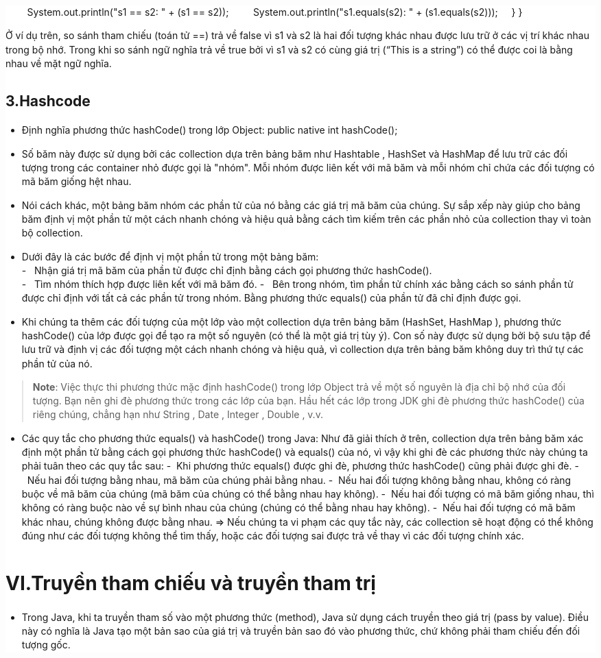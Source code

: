         System.out.println("s1 == s2: " + (s1 == s2));
        System.out.println("s1.equals(s2): " + (s1.equals(s2)));
    }
}

Ở ví dụ trên, so sánh tham chiếu (toán tử ==) trả về false vì s1 và s2 là hai đối tượng khác nhau được lưu trữ ở các vị trí khác nhau trong bộ nhớ. Trong khi so sánh ngữ nghĩa trả về true bởi vì s1 và s2 có cùng giá trị (“This is a string”) có thể được coi là bằng nhau về mặt ngữ nghĩa.

## 3.Hashcode
- Định nghĩa phương thức hashCode() trong lớp Object:
public native int hashCode();

- Số băm này được sử dụng bởi các collection dựa trên bảng băm như Hashtable , HashSet và HashMap để lưu trữ các đối tượng trong các container nhỏ được gọi là "nhóm". Mỗi nhóm được liên kết với mã băm và mỗi nhóm chỉ chứa các đối tượng có mã băm giống hệt nhau.

- Nói cách khác, một bảng băm nhóm các phần tử của nó bằng các giá trị mã băm của chúng. Sự sắp xếp này giúp cho bảng băm định vị một phần tử một cách nhanh chóng và hiệu quả bằng cách tìm kiếm trên các phần nhỏ của collection thay vì toàn bộ collection.

- Dưới đây là các bước để định vị một phần tử trong một bảng băm:<br>-&nbsp;&nbsp;&nbsp;Nhận giá trị mã băm của phần tử được chỉ định bằng cách gọi phương thức hashCode().<br>-&nbsp;&nbsp;&nbsp;Tìm nhóm thích hợp được liên kết với mã băm đó.
-&nbsp;&nbsp;&nbsp;Bên trong nhóm, tìm phần tử chính xác bằng cách so sánh phần tử được chỉ định với tất cả các phần tử trong nhóm. Bằng phương thức equals() của phần tử đã chỉ định được gọi.

- Khi chúng ta thêm các đối tượng của một lớp vào một collection dựa trên bảng băm (HashSet, HashMap ), phương thức hashCode() của lớp được gọi để tạo ra một số nguyên (có thể là một giá trị tùy ý). Con số này được sử dụng bởi bộ sưu tập để lưu trữ và định vị các đối tượng một cách nhanh chóng và hiệu quả, vì collection dựa trên bảng băm không duy trì thứ tự các phần tử của nó.

> **Note**: Việc thực thi phương thức mặc định hashCode() trong lớp Object trả về một số nguyên là địa chỉ bộ nhớ của đối tượng. Bạn nên ghi đè phương thức trong các lớp của bạn. Hầu hết các lớp trong JDK ghi đè phương thức hashCode() của riêng chúng, chẳng hạn như String , Date , Integer , Double , v.v.

- Các quy tắc cho phương thức equals() và hashCode() trong Java:
Như đã giải thích ở trên, collection dựa trên bảng băm xác định một phần tử bằng cách gọi phương thức hashCode() và equals() của nó, vì vậy khi ghi đè các phương thức này chúng ta phải tuân theo các quy tắc sau:
-&nbsp;&nbsp;Khi phương thức equals() được ghi đè, phương thức hashCode() cũng phải được ghi đè.
-&nbsp;&nbsp;Nếu hai đối tượng bằng nhau, mã băm của chúng phải bằng nhau.
-&nbsp;&nbsp;Nếu hai đối tượng không bằng nhau, không có ràng buộc về mã băm của chúng (mã băm của chúng có thể bằng nhau hay không).
-&nbsp;&nbsp;Nếu hai đối tượng có mã băm giống nhau, thì không có ràng buộc nào về sự bình nhau của chúng (chúng có thể bằng nhau hay không).
-&nbsp;&nbsp;Nếu hai đối tượng có mã băm khác nhau, chúng không được bằng nhau.
=> Nếu chúng ta vi phạm các quy tắc này, các collection sẽ hoạt động có thể không đúng như các đối tượng không thể tìm thấy, hoặc các đối tượng sai được trả về thay vì các đối tượng chính xác.

# VI.Truyền tham chiếu và truyền tham trị
- Trong Java, khi ta truyền tham số vào một phương thức (method), Java sử dụng cách truyền theo giá trị (pass by value). Điều này có nghĩa là Java tạo một bản sao của giá trị và truyền bản sao đó vào phương thức, chứ không phải tham chiếu đến đối tượng gốc.
